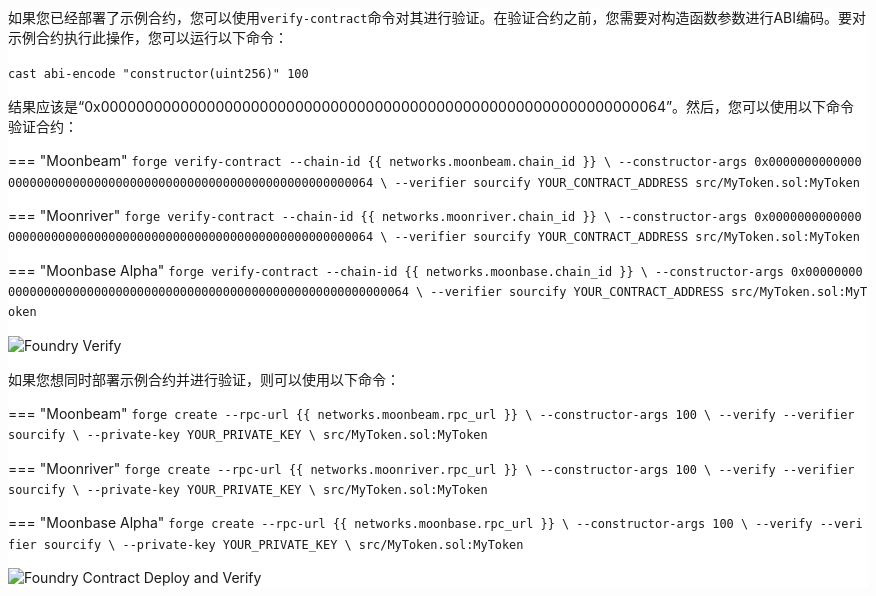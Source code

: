 如果您已经部署了示例合约，您可以使用`verify-contract`命令对其进行验证。在验证合约之前，您需要对构造函数参数进行ABI编码。要对示例合约执行此操作，您可以运行以下命令：

```
cast abi-encode "constructor(uint256)" 100
```

结果应该是“0x0000000000000000000000000000000000000000000000000000000000000064”。然后，您可以使用以下命令验证合约：

=== "Moonbeam"
    ```
    forge verify-contract --chain-id {{ networks.moonbeam.chain_id }} \
    --constructor-args 0x0000000000000000000000000000000000000000000000000000000000000064 \
    --verifier sourcify YOUR_CONTRACT_ADDRESS src/MyToken.sol:MyToken 
    ```

=== "Moonriver"
    ```
    forge verify-contract --chain-id {{ networks.moonriver.chain_id }} \
    --constructor-args 0x0000000000000000000000000000000000000000000000000000000000000064 \
    --verifier sourcify YOUR_CONTRACT_ADDRESS src/MyToken.sol:MyToken 
    ```

=== "Moonbase Alpha"
    ```
    forge verify-contract --chain-id {{ networks.moonbase.chain_id }} \
    --constructor-args 0x0000000000000000000000000000000000000000000000000000000000000064 \
    --verifier sourcify YOUR_CONTRACT_ADDRESS src/MyToken.sol:MyToken 
    ```

![Foundry Verify](/images/builders/build/eth-api/verify-contracts/api-verification/api-1.png)

如果您想同时部署示例合约并进行验证，则可以使用以下命令：

=== "Moonbeam"
    ```
    forge create --rpc-url {{ networks.moonbeam.rpc_url }} \
    --constructor-args 100 \
    --verify --verifier sourcify \
    --private-key YOUR_PRIVATE_KEY \
    src/MyToken.sol:MyToken  
    ```

=== "Moonriver"
    ```
    forge create --rpc-url {{ networks.moonriver.rpc_url }} \
    --constructor-args 100 \
    --verify --verifier sourcify \
    --private-key YOUR_PRIVATE_KEY \
    src/MyToken.sol:MyToken  
    ```

=== "Moonbase Alpha"
    ```
    forge create --rpc-url {{ networks.moonbase.rpc_url }} \
    --constructor-args 100 \
    --verify --verifier sourcify \
    --private-key YOUR_PRIVATE_KEY \
    src/MyToken.sol:MyToken    
    ```

![Foundry Contract Deploy and Verify](/images/builders/build/eth-api/verify-contracts/api-verification/api-2.png)